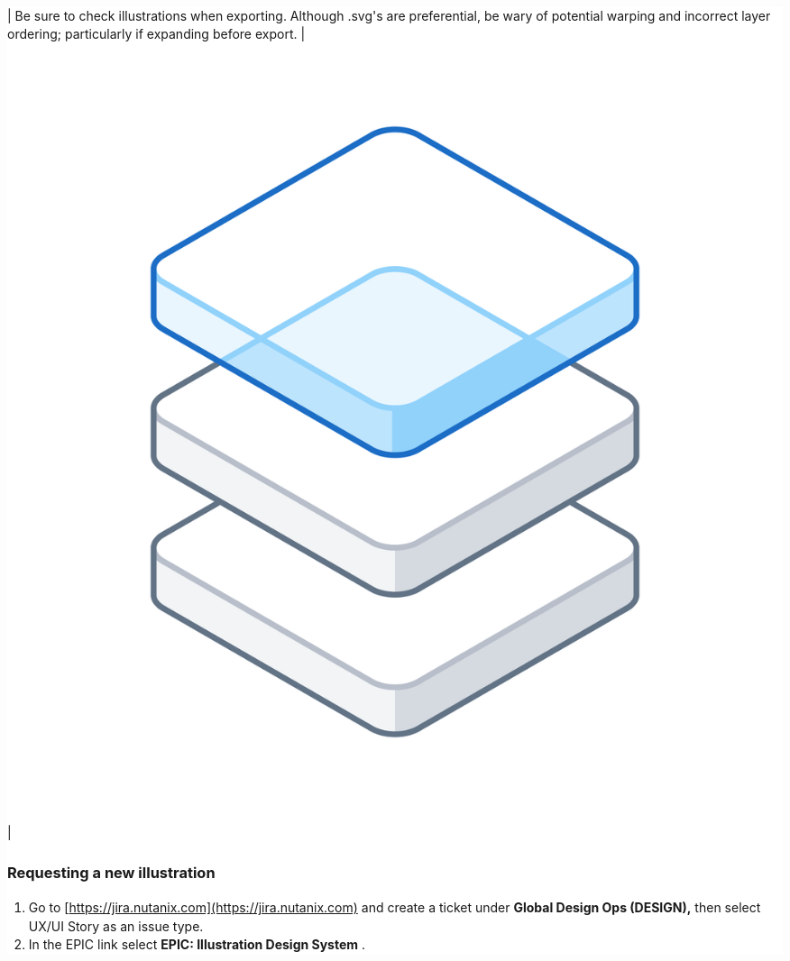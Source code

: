| Be sure to check illustrations when exporting. Although .svg's are preferential, be wary of potential warping and incorrect layer ordering; particularly if expanding before export. | ![](../.gitbook/assets/untitled-7-01.png) |



### Requesting a new illustration

1. Go to [https://jira.nutanix.com](https://jira.nutanix.com) and create a ticket under **Global Design Ops \(DESIGN\),** then select UX/UI Story as an issue type. 
2. In the EPIC link select **EPIC: Illustration Design System** .

